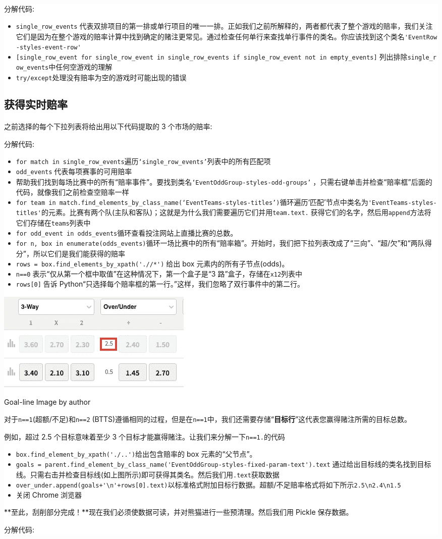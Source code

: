 分解代码:

*   `single_row_events` 代表双排项目的第一排或单行项目的唯一一排。正如我们之前所解释的，两者都代表了整个游戏的赔率，我们关注它们是因为在整个游戏的赔率计算中找到确定的赌注更常见。通过检查任何单行来查找单行事件的类名。你应该找到这个类名`'EventRow-styles-event-row'`
*   `[single_row_event for single_row_event in single_row_events if single_row_event not in empty_events]` 列出排除`single_row_events`中任何空游戏的理解
*   `try/except`处理没有赔率为空的游戏时可能出现的错误

## 获得实时赔率

之前选择的每个下拉列表将给出用以下代码提取的 3 个市场的赔率:

分解代码:

*   `for match in single_row_events`遍历`‘single_row_events’`列表中的所有匹配项
*   `odd_events` 代表每项赛事的可用赔率
*   帮助我们找到每场比赛中的所有“赔率事件”。要找到类名`‘EventOddGroup-styles-odd-groups’` ，只需右键单击并检查“赔率框”后面的代码，就像我们之前检查空赔率一样
*   `for team in match.find_elements_by_class_name(‘EventTeams-styles-titles’)`循环遍历‘匹配’节点中类名为`'EventTeams-styles-titles'`的元素。比赛有两个队(主队和客队)；这就是为什么我们需要遍历它们并用`team.text.` 获得它们的名字，然后用`append`方法将它们存储在`teams`列表中
*   `for odd_event in odds_events`循环查看投注网站上直播比赛的总数。
*   `for n, box in enumerate(odds_events)`循环一场比赛中的所有“赔率箱”。开始时，我们把下拉列表改成了“三向”、“超/欠”和“两队得分”，所以它们是我们能获得的赔率
*   `rows = box.find_elements_by_xpath('.//*')` 给出 box 元素内的所有子节点(odds)。
*   `n==0` 表示“仅从第一个框中取值”在这种情况下，第一个盒子是“3 路”盒子，存储在`x12`列表中
*   `rows[0]` 告诉 Python“只选择每个赔率框的第一行。”这样，我们忽略了双行事件中的第二行。

![](img/a087f19acdbf04fb9873cd65d0026ed0.png)

Goal-line Image by author

对于`n==1`(超额/不足)和`n==2` (BTTS)遵循相同的过程，但是在`n==1`中，我们还需要存储“**目标行**”这代表您赢得赌注所需的目标总数。

例如，超过 2.5 个目标意味着至少 3 个目标才能赢得赌注。让我们来分解一下`n==1.`的代码

*   `box.find_element_by_xpath('./..')`给出包含赔率的 box 元素的“父节点”。
*   `goals = parent.find_element_by_class_name('EventOddGroup-styles-fixed-param-text').text` 通过给出目标线的类名找到目标线。只需右击并检查目标线(如上图所示)即可获得其类名。然后我们用`.text`获取数据
*   `over_under.append(goals+'\n'+rows[0].text)`以标准格式附加目标行数据。超额/不足赔率格式将如下所示`2.5\n2.4\n1.5`
*   关闭 Chrome 浏览器

**至此，刮削部分完成！**现在我们必须使数据可读，并对熊猫进行一些预清理。然后我们用 Pickle 保存数据。

分解代码:
